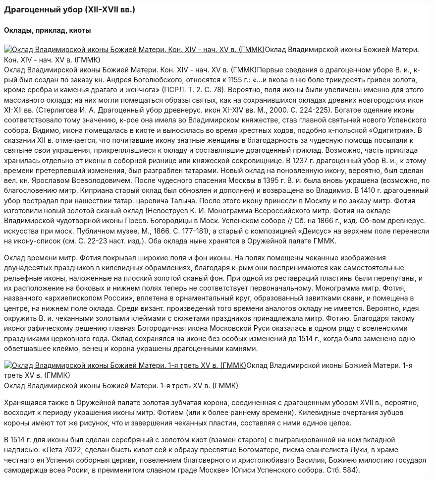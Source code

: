 ### Драгоценный убор (XII-XVII вв.)

#### Оклады, приклад, киоты

[![Оклад Владимирской иконы Божией Матери. Кон. XIV - нач. XV в. (ГММК)](https://pravenc.ru/data/307/463/1234/i200.jpg "Кликните для увеличения картинки")](https://pravenc.ru/data/307/463/1234/i400.jpg)Оклад Владимирской иконы Божией Матери. Кон. XIV - нач. XV в. (ГММК)  
Оклад Владимирской иконы Божией Матери. Кон. XIV - нач. XV в. (ГММК)Первые сведения о драгоценном уборе В. и., к-рый был создан по заказу кн. Андрея Боголюбского, относятся к 1155 г.: «...и вкова в ню боле триидесять гривен золота, кроме сребра и каменья драгаго и женчюга» (ПСРЛ. Т. 2. С. 78). Вероятно, поля иконы были увеличены именно для этого массивного оклада; на них могли помещаться образы святых, как на сохранившихся окладах древних новгородских икон XI-XII вв. (Стерлигова И. А. Драгоценный убор древнерус. икон XI-XIV вв. М., 2000. С. 224-225). Богатое одеяние иконы соответствовало тому значению, к-рое она имела во Владимирском княжестве, став главной святыней нового Успенского собора. Видимо, икона помещалась в киоте и выносилась во время крестных ходов, подобно к-польской «Одигитрии». В сказании XII в. отмечается, что почитавшие икону знатные женщины в благодарность за чудесную помощь посылали к святыне свои украшения, прикреплявшиеся к окладу и составлявшие драгоценный приклад. Возможно, часть приклада хранилась отдельно от иконы в соборной ризнице или княжеской сокровищнице. В 1237 г. драгоценный убор В. и., к этому времени претерпевший изменения, был разграблен татарами. Новый оклад на поновленную икону, вероятно, был сделан вел. кн. Ярославом Всеволодовичем. После чудесного спасения Москвы в 1395 г. В. и. была вновь украшена (возможно, по благословению митр. Киприана старый оклад был обновлен и дополнен) и возвращена во Владимир. В 1410 г. драгоценный убор пострадал при нашествии татар. царевича Талыча. После этого икону принесли в Москву и по заказу митр. Фотия изготовили новый золотой сканый оклад (Невоструев К. И. Монограмма Всероссийского митр. Фотия на окладе Владимирской чудотворной иконы Пресв. Богородицы в Моск. Успенском соборе // Сб. на 1866 г., изд. Об-вом древнерус. искусства при моск. Публичном музее. М., 1866. С. 177-181), а старый с композицией «Деисус» на верхнем поле перенесли на икону-список (см. С. 22-23 наст. изд.). Оба оклада ныне хранятся в Оружейной палате ГММК.

Оклад времени митр. Фотия покрывал широкие поля и фон иконы. На полях помещены чеканные изображения двунадесятых праздников в килевидных обрамлениях, благодаря к-рым они воспринимаются как самостоятельные рельефные иконы, наложенные на плоский золотой сканый фон. При одной из реставраций пластины были перепутаны, и их расположение на боковых и нижнем полях теперь не соответствует первоначальному. Монограмма митр. Фотия, названного «архиепископом России», вплетена в орнаментальный круг, образованный завитками скани, и помещена в центре, на нижнем поле оклада. Среди визант. произведений того времени аналогов окладу не имеется. Вероятно, идея окружить В. и. чеканными золотыми клеймами с сюжетами праздников принадлежала митр. Фотию. Благодаря такому иконографическому решению главная Богородичная икона Московской Руси оказалась в одном ряду с вселенскими праздниками церковного года. Оклад сохранялся на иконе без особых изменений до 1514 г., когда было заменено одно обветшавшее клеймо, венец и корона украшены драгоценными камнями.

[![Оклад Владимирской иконы Божией Матери. 1-я треть XV в. (ГММК)](https://pravenc.ru/data/277/463/1234/i200.jpg "Кликните для увеличения картинки")](https://pravenc.ru/data/277/463/1234/i400.jpg)Оклад Владимирской иконы Божией Матери. 1-я треть XV в. (ГММК)  
Оклад Владимирской иконы Божией Матери. 1-я треть XV в. (ГММК)

Хранящаяся также в Оружейной палате золотая зубчатая корона, соединенная с драгоценным убором XVII в., вероятно, восходит к периоду украшения иконы митр. Фотием (или к более раннему времени). Килевидные очертания зубцов короны имеют тот же рисунок, что и завершения чеканных пластин, составляя с ними единое целое.

В 1514 г. для иконы был сделан серебряный с золотом киот (взамен старого) с выгравированной на нем вкладной надписью: «Лета 7022, сделан бысть кивот сей к образу пресвятые Богоматере, писма евангелиста Луки, в храме честнаго ея Успения соборныя церкви, повелением благоверного и христолюбиваго Василия, Божиею милостию государя самодержца всеа Росии, в преименитом славном граде Москве» (Описи Успенского собора. Стб. 584).
